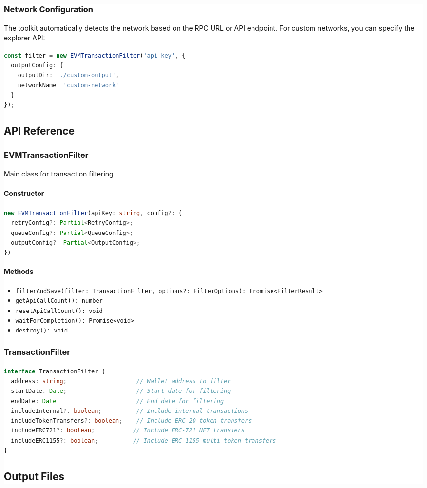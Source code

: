 ### Network Configuration

The toolkit automatically detects the network based on the RPC URL or API endpoint. For custom networks, you can specify the explorer API:

```typescript
const filter = new EVMTransactionFilter('api-key', {
  outputConfig: {
    outputDir: './custom-output',
    networkName: 'custom-network'
  }
});
```

## API Reference

### EVMTransactionFilter

Main class for transaction filtering.

#### Constructor

```typescript
new EVMTransactionFilter(apiKey: string, config?: {
  retryConfig?: Partial<RetryConfig>;
  queueConfig?: Partial<QueueConfig>;
  outputConfig?: Partial<OutputConfig>;
})
```

#### Methods

- `filterAndSave(filter: TransactionFilter, options?: FilterOptions): Promise<FilterResult>`
- `getApiCallCount(): number`
- `resetApiCallCount(): void`
- `waitForCompletion(): Promise<void>`
- `destroy(): void`

### TransactionFilter

```typescript
interface TransactionFilter {
  address: string;                    // Wallet address to filter
  startDate: Date;                    // Start date for filtering
  endDate: Date;                      // End date for filtering
  includeInternal?: boolean;          // Include internal transactions
  includeTokenTransfers?: boolean;    // Include ERC-20 token transfers
  includeERC721?: boolean;           // Include ERC-721 NFT transfers
  includeERC1155?: boolean;          // Include ERC-1155 multi-token transfers
}
```

## Output Files
